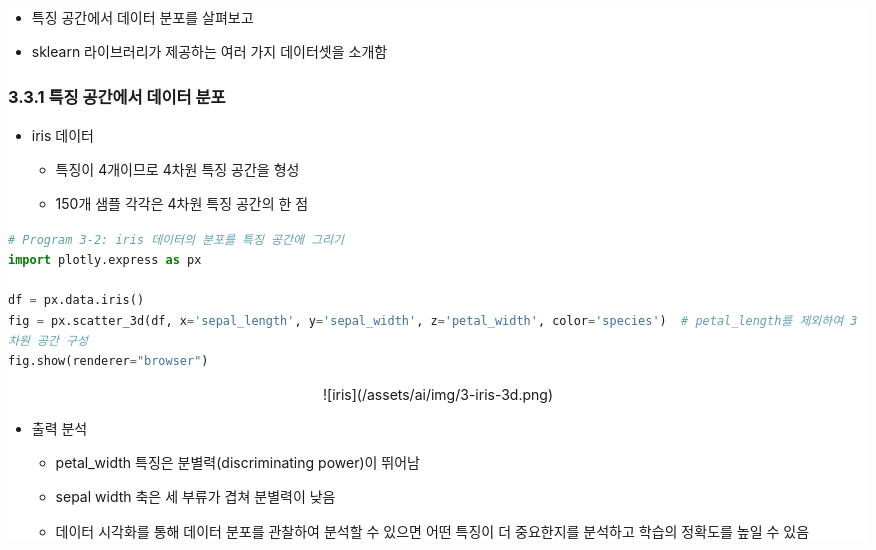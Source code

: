 - 특징 공간에서 데이터 분포를 살펴보고

- sklearn 라이브러리가 제공하는 여러 가지 데이터셋을 소개함

### 3.3.1 특징 공간에서 데이터 분포

- iris 데이터

    - 특징이 4개이므로 4차원 특징 공간을 형성

    - 150개 샘플 각각은 4차원 특징 공간의 한 점

```python
# Program 3-2: iris 데이터의 분포를 특징 공간에 그리기
import plotly.express as px

df = px.data.iris()
fig = px.scatter_3d(df, x='sepal_length', y='sepal_width', z='petal_width', color='species')  # petal_length를 제외하여 3차원 공간 구성
fig.show(renderer="browser")
```

<center markdown="block">
![iris](/assets/ai/img/3-iris-3d.png)
</center>

- 출력 분석

    - petal_width 특징은 분별력(discriminating power)이 뛰어남

	- sepal width 축은 세 부류가 겹쳐 분별력이 낮음

    - 데이터 시각화를 통해 데이터 분포를 관찰하여 분석할 수 있으면 어떤 특징이 더 중요한지를 분석하고 학습의 정확도를 높일 수 있음
